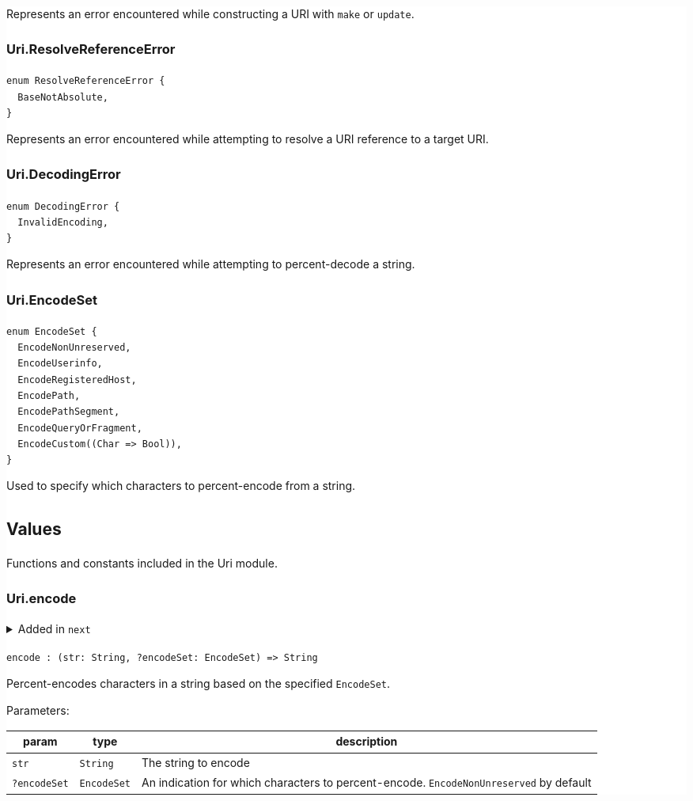 Represents an error encountered while constructing a URI with `make` or `update`.

### Uri.**ResolveReferenceError**

```grain
enum ResolveReferenceError {
  BaseNotAbsolute,
}
```

Represents an error encountered while attempting to resolve a URI reference to a target URI.

### Uri.**DecodingError**

```grain
enum DecodingError {
  InvalidEncoding,
}
```

Represents an error encountered while attempting to percent-decode a string.

### Uri.**EncodeSet**

```grain
enum EncodeSet {
  EncodeNonUnreserved,
  EncodeUserinfo,
  EncodeRegisteredHost,
  EncodePath,
  EncodePathSegment,
  EncodeQueryOrFragment,
  EncodeCustom((Char => Bool)),
}
```

Used to specify which characters to percent-encode from a string.

## Values

Functions and constants included in the Uri module.

### Uri.**encode**

<details disabled><summary tabindex="-1">Added in <code>next</code></summary></details>

```grain
encode : (str: String, ?encodeSet: EncodeSet) => String
```

Percent-encodes characters in a string based on the specified `EncodeSet`.

Parameters:

|param|type|description|
|-----|----|-----------|
|`str`|`String`|The string to encode|
|`?encodeSet`|`EncodeSet`|An indication for which characters to percent-encode. `EncodeNonUnreserved` by default|
